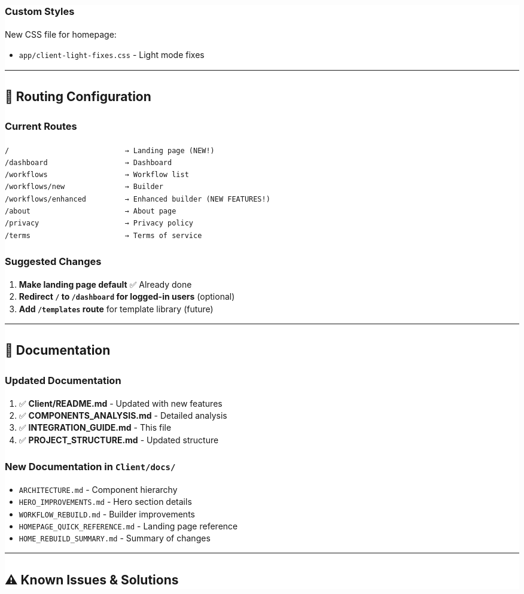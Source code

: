 ### Custom Styles

New CSS file for homepage:
- `app/client-light-fixes.css` - Light mode fixes

---

## 🔄 Routing Configuration

### Current Routes

```
/                           → Landing page (NEW!)
/dashboard                  → Dashboard
/workflows                  → Workflow list
/workflows/new              → Builder
/workflows/enhanced         → Enhanced builder (NEW FEATURES!)
/about                      → About page
/privacy                    → Privacy policy
/terms                      → Terms of service
```

### Suggested Changes

1. **Make landing page default** ✅ Already done
2. **Redirect `/` to `/dashboard` for logged-in users** (optional)
3. **Add `/templates` route** for template library (future)

---

## 📝 Documentation

### Updated Documentation

1. ✅ **Client/README.md** - Updated with new features
2. ✅ **COMPONENTS_ANALYSIS.md** - Detailed analysis
3. ✅ **INTEGRATION_GUIDE.md** - This file
4. ✅ **PROJECT_STRUCTURE.md** - Updated structure

### New Documentation in `Client/docs/`

- `ARCHITECTURE.md` - Component hierarchy
- `HERO_IMPROVEMENTS.md` - Hero section details
- `WORKFLOW_REBUILD.md` - Builder improvements
- `HOMEPAGE_QUICK_REFERENCE.md` - Landing page reference
- `HOME_REBUILD_SUMMARY.md` - Summary of changes

---

## ⚠️ Known Issues & Solutions
